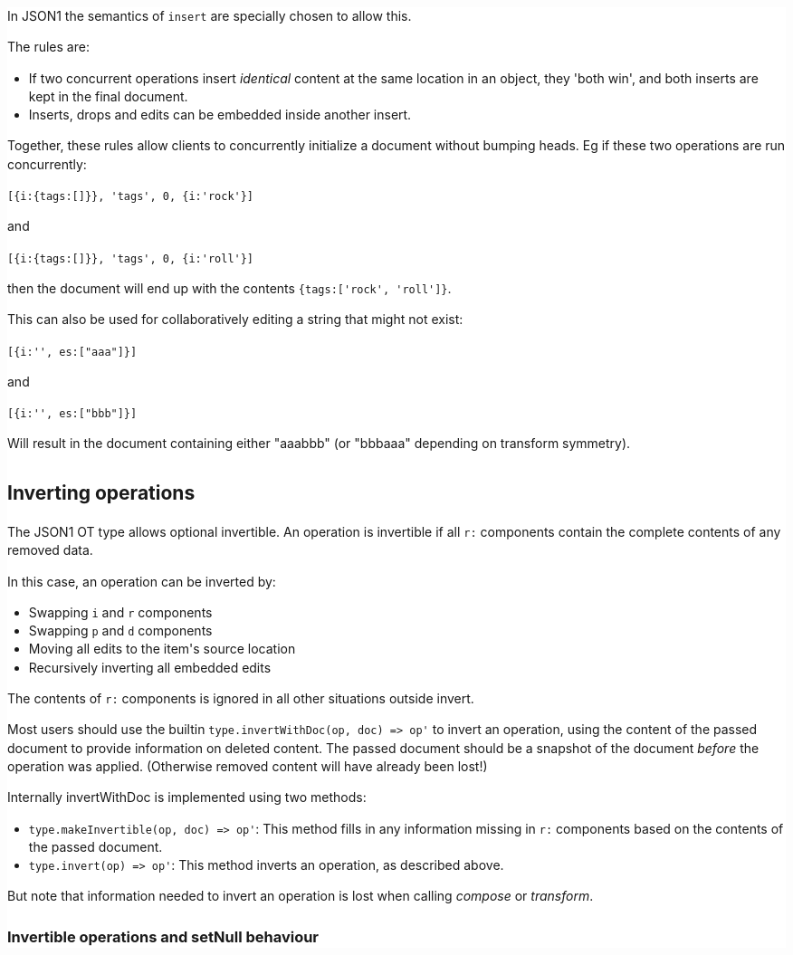 In JSON1 the semantics of `insert` are specially chosen to allow this.

The rules are:

- If two concurrent operations insert *identical* content at the same location in an object, they 'both win', and both inserts are kept in the final document.
- Inserts, drops and edits can be embedded inside another insert.

Together, these rules allow clients to concurrently initialize a document without bumping heads. Eg if these two operations are run concurrently:

    [{i:{tags:[]}}, 'tags', 0, {i:'rock'}]

and

    [{i:{tags:[]}}, 'tags', 0, {i:'roll'}]

then the document will end up with the contents `{tags:['rock', 'roll']}`.

This can also be used for collaboratively editing a string that might not exist:

    [{i:'', es:["aaa"]}]

and

    [{i:'', es:["bbb"]}]

Will result in the document containing either "aaabbb" (or "bbbaaa" depending on transform symmetry).


## Inverting operations

The JSON1 OT type allows optional invertible. An operation is invertible if all `r:` components contain the complete contents of any removed data.

In this case, an operation can be inverted by:

- Swapping `i` and `r` components
- Swapping `p` and `d` components
- Moving all edits to the item's source location
- Recursively inverting all embedded edits

The contents of `r:` components is ignored in all other situations outside invert.

Most users should use the builtin `type.invertWithDoc(op, doc) => op'` to invert an operation, using the content of the passed document to provide information on deleted content. The passed document should be a snapshot of the document *before* the operation was applied. (Otherwise removed content will have already been lost!)

Internally invertWithDoc is implemented using two methods:

- `type.makeInvertible(op, doc) => op'`: This method fills in any information missing in `r:` components based on the contents of the passed document.
- `type.invert(op) => op'`: This method inverts an operation, as described above.

But note that information needed to invert an operation is lost when calling *compose* or *transform*.


### Invertible operations and setNull behaviour
